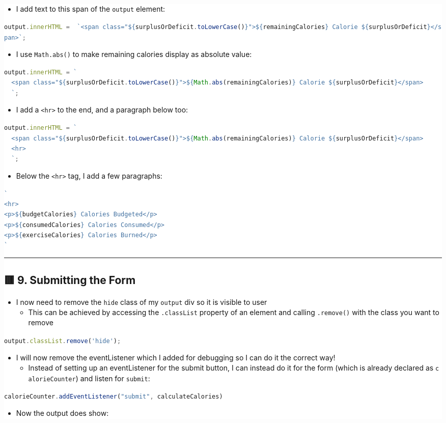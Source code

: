 
* I add text to this span of the `output` element:
```js
output.innerHTML =  `<span class="${surplusOrDeficit.toLowerCase()}">${remainingCalories} Calorie ${surplusOrDeficit}</span>`;
```
* I use `Math.abs()` to make remaining calories display as absolute value:
```js
output.innerHTML = `
  <span class="${surplusOrDeficit.toLowerCase()}">${Math.abs(remainingCalories)} Calorie ${surplusOrDeficit}</span>
  `;
```
* I add a `<hr>` to the end, and a paragraph below too:
```js
output.innerHTML = `
  <span class="${surplusOrDeficit.toLowerCase()}">${Math.abs(remainingCalories)} Calorie ${surplusOrDeficit}</span>
  <hr>
  `;
```
* Below the `<hr>` tag, I add a few paragraphs:
```js
`
<hr>
<p>${budgetCalories} Calories Budgeted</p>
<p>${consumedCalories} Calories Consumed</p>
<p>${exerciseCalories} Calories Burned</p>
`
```

<hr>

## 🟥 9. Submitting the Form 

* I now need to remove the `hide` class of my `output` div so it is visible to user
   - This can be achieved by accessing the `.classList` property of an element and calling `.remove()` with the class you want to remove
```js
output.classList.remove('hide');
```

* I will now remove the eventListener which I added for debugging so I can do it the correct way!
   - Instead of setting up an eventListener for the submit button, I can instead do it for the form (which is already declared as `calorieCounter`) and listen for `submit`:
```js
calorieCounter.addEventListener("submit", calculateCalories)
```

* Now the output does show:
